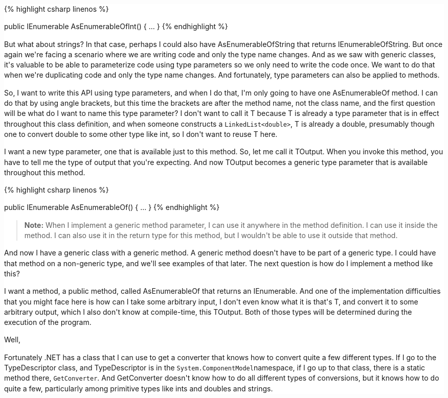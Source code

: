 {% highlight csharp linenos %}

public IEnumerable<int> AsEnumerableOfInt()
{
    ...
}
{% endhighlight %} 

But what about strings? In that case, perhaps I could also have AsEnumerableOfString that returns IEnumerableOfString. But once again we're facing a scenario where we are writing code and only the type name changes. And as we saw with generic classes, it's valuable to be able to parameterize code using type parameters so we only need to write the code once. We want to do that when we're duplicating code and only the type name changes. And fortunately, type parameters can also be applied to methods. 

So, I want to write this API using type parameters, and when I do that, I'm only going to have one AsEnumerableOf method. I can do that by using angle brackets, but this time the brackets are after the method name, not the class name, and the first question will be what do I want to name this type parameter? I don't want to call it T because T is already a type parameter that is in effect throughout this class definition, and when someone constructs a `LinkedList<double>`, T is already a double, presumably though one to convert double to some other type like int, so I don't want to reuse T here.

I want a new type parameter, one that is available just to this method. So, let me call it TOutput. When you invoke this method, you have to tell me the type of output that you're expecting. And now TOutput becomes a generic type parameter that is available throughout this method. 

{% highlight csharp linenos %}

public IEnumerable<TOutput> AsEnumerableOf<TOutput>()
{
    ...
}
{% endhighlight %}

> **Note:** When I implement a generic method parameter, I can use it anywhere in the method definition. I can use it inside the method. I can also use it in the return type for this method, but I wouldn't be able to use it outside that method. 

And now I have a generic class with a generic method. A generic method doesn't have to be part of a generic type. I could have that method on a non-generic type, and we'll see examples of that later. The next question is how do I implement a method like this? 

I want a method, a public method, called AsEnumerableOf<TOutput> that returns an IEnumerable<TOutput>. And one of the implementation difficulties that you might face here is how can I take some arbitrary input, I don't even know what it is that's T, and convert it to some arbitrary output, which I also don't know at compile-time, this TOutput. Both of those types will be determined during the execution of the program. 

Well, 

Fortunately .NET has a class that I can use to get a converter that knows how to convert quite a few different types. If I go to the TypeDescriptor class, and TypeDescriptor is in the `System.ComponentModel`namespace, if I go up to that class, there is a static method there, `GetConverter`. And GetConverter doesn't know how to do all different types of conversions, but it knows how to do quite a few, particularly among primitive types like ints and doubles and strings.
